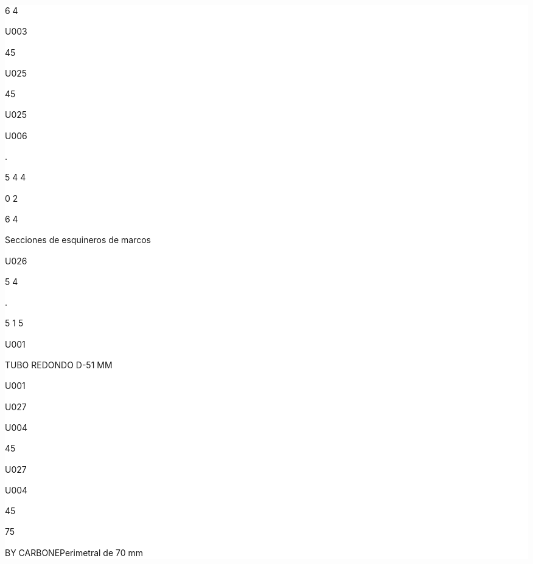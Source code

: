 6
4

U003

45

U025

45

U025

U006

.

5
4
4

0
2

6
4

Secciones de esquineros de marcos

U026

5
4

.

5
1
5

U001

TUBO REDONDO
D-51 MM

U001

U027

U004

45

U027

U004

45

75

BY CARBONEPerimetral de 70 mm
